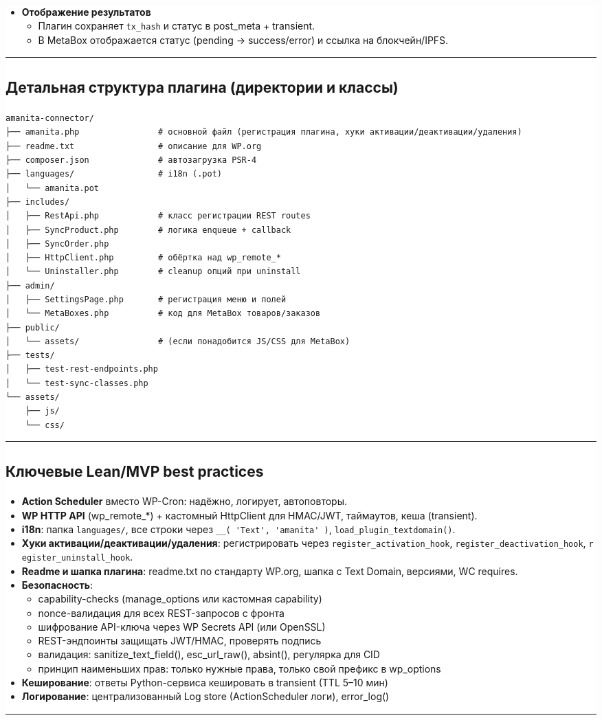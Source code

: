 - **Отображение результатов**
  - Плагин сохраняет `tx_hash` и статус в post_meta + transient.
  - В MetaBox отображается статус (pending → success/error) и ссылка на блокчейн/IPFS.

---

## Детальная структура плагина (директории и классы)

```
amanita-connector/
├── amanita.php                # основной файл (регистрация плагина, хуки активации/деактивации/удаления)
├── readme.txt                 # описание для WP.org
├── composer.json              # автозагрузка PSR-4
├── languages/                 # i18n (.pot)
│   └── amanita.pot
├── includes/
│   ├── RestApi.php            # класс регистрации REST routes
│   ├── SyncProduct.php        # логика enqueue + callback
│   ├── SyncOrder.php
│   ├── HttpClient.php         # обёртка над wp_remote_*
│   └── Uninstaller.php        # cleanup опций при uninstall
├── admin/
│   ├── SettingsPage.php       # регистрация меню и полей
│   └── MetaBoxes.php          # код для MetaBox товаров/заказов
├── public/
│   └── assets/                # (если понадобится JS/CSS для MetaBox)
├── tests/
│   ├── test-rest-endpoints.php
│   └── test-sync-classes.php
└── assets/
    ├── js/
    └── css/
```

---

## Ключевые Lean/MVP best practices

- **Action Scheduler** вместо WP-Cron: надёжно, логирует, автоповторы.
- **WP HTTP API** (wp_remote_*) + кастомный HttpClient для HMAC/JWT, таймаутов, кеша (transient).
- **i18n**: папка `languages/`, все строки через `__( 'Text', 'amanita' )`, `load_plugin_textdomain()`.
- **Хуки активации/деактивации/удаления**: регистрировать через `register_activation_hook`, `register_deactivation_hook`, `register_uninstall_hook`.
- **Readme и шапка плагина**: readme.txt по стандарту WP.org, шапка с Text Domain, версиями, WC requires.
- **Безопасность**:
  - capability-checks (manage_options или кастомная capability)
  - nonce-валидация для всех REST-запросов с фронта
  - шифрование API-ключа через WP Secrets API (или OpenSSL)
  - REST-эндпоинты защищать JWT/HMAC, проверять подпись
  - валидация: sanitize_text_field(), esc_url_raw(), absint(), регулярка для CID
  - принцип наименьших прав: только нужные права, только свой префикс в wp_options
- **Кеширование**: ответы Python-сервиса кешировать в transient (TTL 5–10 мин)
- **Логирование**: централизованный Log store (ActionScheduler логи), error_log()

---